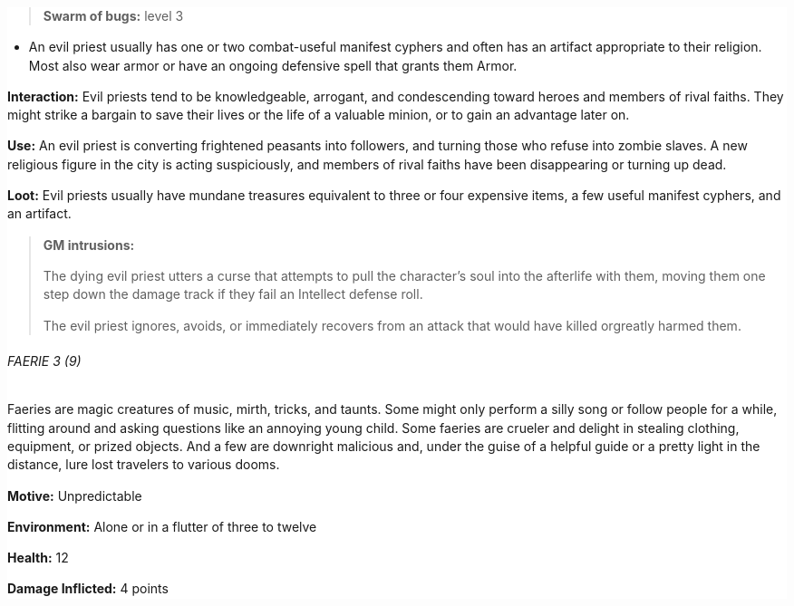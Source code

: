



> **Swarm of bugs:** level 3



- An evil priest usually has one or two combat-useful manifest cyphers and often has an artifact appropriate to their religion. Most also wear armor or have an ongoing defensive spell that grants them Armor.





**Interaction:** Evil priests tend to be knowledgeable, arrogant, and condescending toward heroes and members of rival faiths. They might strike a bargain to save their lives or the life of a valuable minion, or to gain an advantage later on.



**Use:** An evil priest is converting frightened peasants into followers, and turning those who refuse into zombie slaves. A new religious figure in the city is acting suspiciously, and members of rival faiths have been disappearing or turning up dead.



**Loot:** Evil priests usually have mundane treasures equivalent to three or four expensive items, a few useful manifest cyphers, and an artifact.



> **GM intrusions:**
>
> The dying evil priest utters a curse that attempts to pull the character’s soul into the afterlife with them, moving them one step down the damage track if they fail an Intellect defense roll.
>
> The evil priest ignores, avoids, or immediately recovers from an attack that would have killed orgreatly harmed them.

###### FAERIE 3 (9)



Faeries are magic creatures of music, mirth, tricks, and taunts. Some might only perform a silly song or follow people for a while, flitting around and asking questions like an annoying young child. Some faeries are crueler and delight in stealing clothing, equipment, or prized objects. And a few are downright malicious and, under the guise of a helpful guide or a pretty light in the distance, lure lost travelers to various dooms.



**Motive:** Unpredictable



**Environment:** Alone or in a flutter of three to twelve



**Health:** 12



**Damage Inflicted:** 4 points


